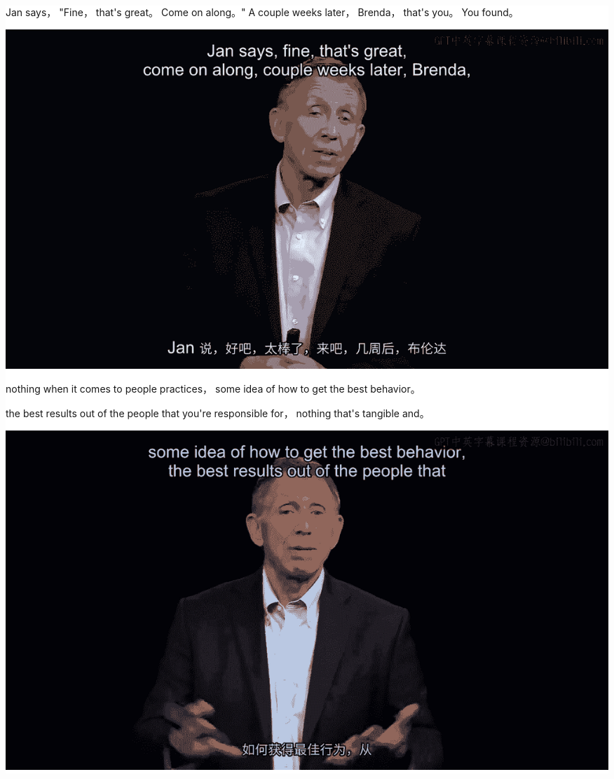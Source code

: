Jan says， "Fine， that's great。 Come on along。" A couple weeks later， Brenda， that's you。 You found。

![](img/76aa3a5ddf6bb2240e7685f98fca786b_43.png)

nothing when it comes to people practices， some idea of how to get the best behavior。

the best results out of the people that you're responsible for， nothing that's tangible and。

![](img/76aa3a5ddf6bb2240e7685f98fca786b_45.png)
